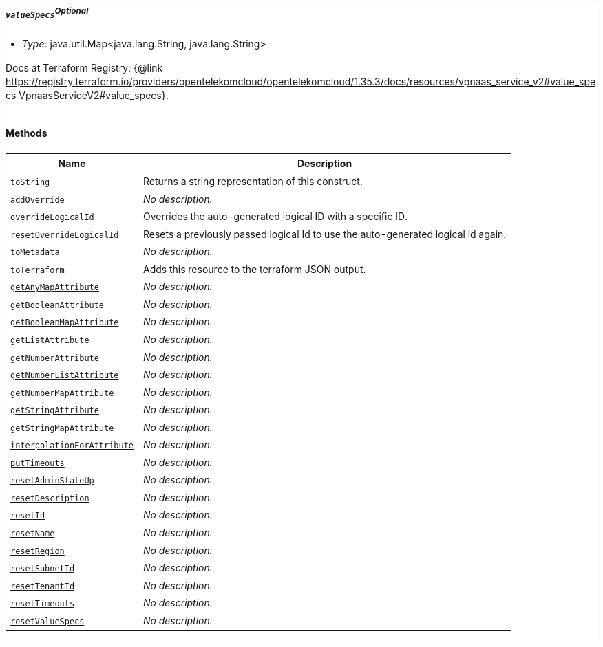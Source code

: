 ##### `valueSpecs`<sup>Optional</sup> <a name="valueSpecs" id="@cdktf/provider-opentelekomcloud.vpnaasServiceV2.VpnaasServiceV2.Initializer.parameter.valueSpecs"></a>

- *Type:* java.util.Map<java.lang.String, java.lang.String>

Docs at Terraform Registry: {@link https://registry.terraform.io/providers/opentelekomcloud/opentelekomcloud/1.35.3/docs/resources/vpnaas_service_v2#value_specs VpnaasServiceV2#value_specs}.

---

#### Methods <a name="Methods" id="Methods"></a>

| **Name** | **Description** |
| --- | --- |
| <code><a href="#@cdktf/provider-opentelekomcloud.vpnaasServiceV2.VpnaasServiceV2.toString">toString</a></code> | Returns a string representation of this construct. |
| <code><a href="#@cdktf/provider-opentelekomcloud.vpnaasServiceV2.VpnaasServiceV2.addOverride">addOverride</a></code> | *No description.* |
| <code><a href="#@cdktf/provider-opentelekomcloud.vpnaasServiceV2.VpnaasServiceV2.overrideLogicalId">overrideLogicalId</a></code> | Overrides the auto-generated logical ID with a specific ID. |
| <code><a href="#@cdktf/provider-opentelekomcloud.vpnaasServiceV2.VpnaasServiceV2.resetOverrideLogicalId">resetOverrideLogicalId</a></code> | Resets a previously passed logical Id to use the auto-generated logical id again. |
| <code><a href="#@cdktf/provider-opentelekomcloud.vpnaasServiceV2.VpnaasServiceV2.toMetadata">toMetadata</a></code> | *No description.* |
| <code><a href="#@cdktf/provider-opentelekomcloud.vpnaasServiceV2.VpnaasServiceV2.toTerraform">toTerraform</a></code> | Adds this resource to the terraform JSON output. |
| <code><a href="#@cdktf/provider-opentelekomcloud.vpnaasServiceV2.VpnaasServiceV2.getAnyMapAttribute">getAnyMapAttribute</a></code> | *No description.* |
| <code><a href="#@cdktf/provider-opentelekomcloud.vpnaasServiceV2.VpnaasServiceV2.getBooleanAttribute">getBooleanAttribute</a></code> | *No description.* |
| <code><a href="#@cdktf/provider-opentelekomcloud.vpnaasServiceV2.VpnaasServiceV2.getBooleanMapAttribute">getBooleanMapAttribute</a></code> | *No description.* |
| <code><a href="#@cdktf/provider-opentelekomcloud.vpnaasServiceV2.VpnaasServiceV2.getListAttribute">getListAttribute</a></code> | *No description.* |
| <code><a href="#@cdktf/provider-opentelekomcloud.vpnaasServiceV2.VpnaasServiceV2.getNumberAttribute">getNumberAttribute</a></code> | *No description.* |
| <code><a href="#@cdktf/provider-opentelekomcloud.vpnaasServiceV2.VpnaasServiceV2.getNumberListAttribute">getNumberListAttribute</a></code> | *No description.* |
| <code><a href="#@cdktf/provider-opentelekomcloud.vpnaasServiceV2.VpnaasServiceV2.getNumberMapAttribute">getNumberMapAttribute</a></code> | *No description.* |
| <code><a href="#@cdktf/provider-opentelekomcloud.vpnaasServiceV2.VpnaasServiceV2.getStringAttribute">getStringAttribute</a></code> | *No description.* |
| <code><a href="#@cdktf/provider-opentelekomcloud.vpnaasServiceV2.VpnaasServiceV2.getStringMapAttribute">getStringMapAttribute</a></code> | *No description.* |
| <code><a href="#@cdktf/provider-opentelekomcloud.vpnaasServiceV2.VpnaasServiceV2.interpolationForAttribute">interpolationForAttribute</a></code> | *No description.* |
| <code><a href="#@cdktf/provider-opentelekomcloud.vpnaasServiceV2.VpnaasServiceV2.putTimeouts">putTimeouts</a></code> | *No description.* |
| <code><a href="#@cdktf/provider-opentelekomcloud.vpnaasServiceV2.VpnaasServiceV2.resetAdminStateUp">resetAdminStateUp</a></code> | *No description.* |
| <code><a href="#@cdktf/provider-opentelekomcloud.vpnaasServiceV2.VpnaasServiceV2.resetDescription">resetDescription</a></code> | *No description.* |
| <code><a href="#@cdktf/provider-opentelekomcloud.vpnaasServiceV2.VpnaasServiceV2.resetId">resetId</a></code> | *No description.* |
| <code><a href="#@cdktf/provider-opentelekomcloud.vpnaasServiceV2.VpnaasServiceV2.resetName">resetName</a></code> | *No description.* |
| <code><a href="#@cdktf/provider-opentelekomcloud.vpnaasServiceV2.VpnaasServiceV2.resetRegion">resetRegion</a></code> | *No description.* |
| <code><a href="#@cdktf/provider-opentelekomcloud.vpnaasServiceV2.VpnaasServiceV2.resetSubnetId">resetSubnetId</a></code> | *No description.* |
| <code><a href="#@cdktf/provider-opentelekomcloud.vpnaasServiceV2.VpnaasServiceV2.resetTenantId">resetTenantId</a></code> | *No description.* |
| <code><a href="#@cdktf/provider-opentelekomcloud.vpnaasServiceV2.VpnaasServiceV2.resetTimeouts">resetTimeouts</a></code> | *No description.* |
| <code><a href="#@cdktf/provider-opentelekomcloud.vpnaasServiceV2.VpnaasServiceV2.resetValueSpecs">resetValueSpecs</a></code> | *No description.* |

---